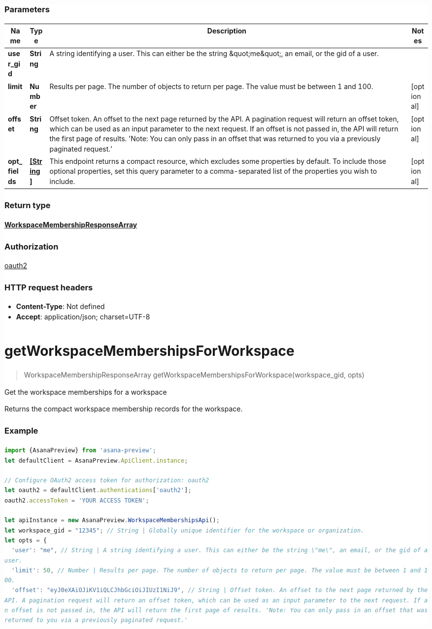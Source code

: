 ### Parameters

Name | Type | Description  | Notes
------------- | ------------- | ------------- | -------------
 **user_gid** | **String**| A string identifying a user. This can either be the string \&quot;me\&quot;, an email, or the gid of a user. | 
 **limit** | **Number**| Results per page. The number of objects to return per page. The value must be between 1 and 100. | [optional] 
 **offset** | **String**| Offset token. An offset to the next page returned by the API. A pagination request will return an offset token, which can be used as an input parameter to the next request. If an offset is not passed in, the API will return the first page of results. &#x27;Note: You can only pass in an offset that was returned to you via a previously paginated request.&#x27; | [optional] 
 **opt_fields** | [**[String]**](String.md)| This endpoint returns a compact resource, which excludes some properties by default. To include those optional properties, set this query parameter to a comma-separated list of the properties you wish to include. | [optional] 

### Return type

[**WorkspaceMembershipResponseArray**](WorkspaceMembershipResponseArray.md)

### Authorization

[oauth2](../README.md#oauth2)

### HTTP request headers

 - **Content-Type**: Not defined
 - **Accept**: application/json; charset=UTF-8

<a name="getWorkspaceMembershipsForWorkspace"></a>
# **getWorkspaceMembershipsForWorkspace**
> WorkspaceMembershipResponseArray getWorkspaceMembershipsForWorkspace(workspace_gid, opts)

Get the workspace memberships for a workspace

Returns the compact workspace membership records for the workspace.

### Example
```javascript
import {AsanaPreview} from 'asana-preview';
let defaultClient = AsanaPreview.ApiClient.instance;

// Configure OAuth2 access token for authorization: oauth2
let oauth2 = defaultClient.authentications['oauth2'];
oauth2.accessToken = 'YOUR ACCESS TOKEN';

let apiInstance = new AsanaPreview.WorkspaceMembershipsApi();
let workspace_gid = "12345"; // String | Globally unique identifier for the workspace or organization.
let opts = { 
  'user': "me", // String | A string identifying a user. This can either be the string \"me\", an email, or the gid of a user.
  'limit': 50, // Number | Results per page. The number of objects to return per page. The value must be between 1 and 100.
  'offset': "eyJ0eXAiOJiKV1iQLCJhbGciOiJIUzI1NiJ9", // String | Offset token. An offset to the next page returned by the API. A pagination request will return an offset token, which can be used as an input parameter to the next request. If an offset is not passed in, the API will return the first page of results. 'Note: You can only pass in an offset that was returned to you via a previously paginated request.'
```
